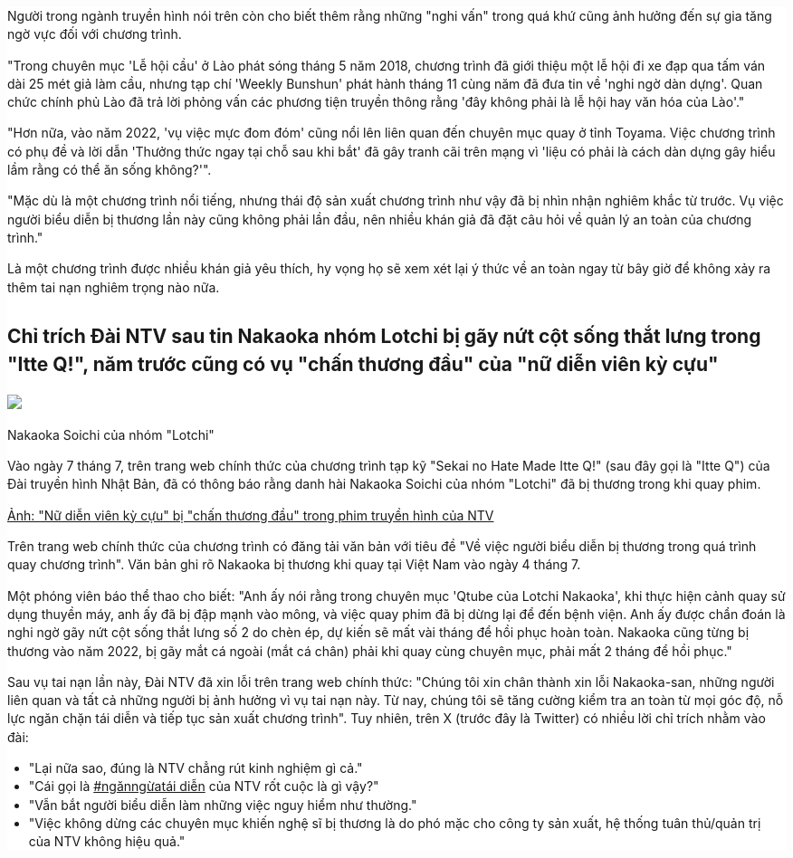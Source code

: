 Người trong ngành truyền hình nói trên còn cho biết thêm rằng những "nghi vấn" trong quá khứ cũng ảnh hưởng đến sự gia tăng ngờ vực đối với chương trình.

"Trong chuyên mục 'Lễ hội cầu' ở Lào phát sóng tháng 5 năm 2018, chương trình đã giới thiệu một lễ hội đi xe đạp qua tấm ván dài 25 mét giả làm cầu, nhưng tạp chí 'Weekly Bunshun' phát hành tháng 11 cùng năm đã đưa tin về 'nghi ngờ dàn dựng'. Quan chức chính phủ Lào đã trả lời phỏng vấn các phương tiện truyền thông rằng 'đây không phải là lễ hội hay văn hóa của Lào'."

"Hơn nữa, vào năm 2022, 'vụ việc mực đom đóm' cũng nổi lên liên quan đến chuyên mục quay ở tỉnh Toyama. Việc chương trình có phụ đề và lời dẫn 'Thưởng thức ngay tại chỗ sau khi bắt' đã gây tranh cãi trên mạng vì 'liệu có phải là cách dàn dựng gây hiểu lầm rằng có thể ăn sống không?'".

"Mặc dù là một chương trình nổi tiếng, nhưng thái độ sản xuất chương trình như vậy đã bị nhìn nhận nghiêm khắc từ trước. Vụ việc người biểu diễn bị thương lần này cũng không phải lần đầu, nên nhiều khán giả đã đặt câu hỏi về quản lý an toàn của chương trình."

Là một chương trình được nhiều khán giả yêu thích, hy vọng họ sẽ xem xét lại ý thức về an toàn ngay từ bây giờ để không xảy ra thêm tai nạn nghiêm trọng nào nữa.

## Chỉ trích Đài NTV sau tin Nakaoka nhóm Lotchi bị gãy nứt cột sống thắt lưng trong "Itte Q!", năm trước cũng có vụ "chấn thương đầu" của "nữ diễn viên kỳ cựu"

![](/images/20250708-00000033-flash-000-3-view.webp)

Nakaoka Soichi của nhóm "Lotchi"

Vào ngày 7 tháng 7, trên trang web chính thức của chương trình tạp kỹ "Sekai no Hate Made Itte Q!" (sau đây gọi là "Itte Q") của Đài truyền hình Nhật Bản, đã có thông báo rằng danh hài Nakaoka Soichi của nhóm "Lotchi" đã bị thương trong khi quay phim.

[Ảnh: "Nữ diễn viên kỳ cựu" bị "chấn thương đầu" trong phim truyền hình của NTV](https://smart-flash.jp/entame/354263/image/0/?rf=2&utm_source=yahoonews&utm_medium=referral&utm_campaign=photo)

Trên trang web chính thức của chương trình có đăng tải văn bản với tiêu đề "Về việc người biểu diễn bị thương trong quá trình quay chương trình". Văn bản ghi rõ Nakaoka bị thương khi quay tại Việt Nam vào ngày 4 tháng 7.

Một phóng viên báo thể thao cho biết: "Anh ấy nói rằng trong chuyên mục 'Qtube của Lotchi Nakaoka', khi thực hiện cảnh quay sử dụng thuyền máy, anh ấy đã bị đập mạnh vào mông, và việc quay phim đã bị dừng lại để đến bệnh viện. Anh ấy được chẩn đoán là nghi ngờ gãy nứt cột sống thắt lưng số 2 do chèn ép, dự kiến sẽ mất vài tháng để hồi phục hoàn toàn. Nakaoka cũng từng bị thương vào năm 2022, bị gãy mắt cá ngoài (mắt cá chân) phải khi quay cùng chuyên mục, phải mất 2 tháng để hồi phục."

Sau vụ tai nạn lần này, Đài NTV đã xin lỗi trên trang web chính thức: "Chúng tôi xin chân thành xin lỗi Nakaoka-san, những người liên quan và tất cả những người bị ảnh hưởng vì vụ tai nạn này. Từ nay, chúng tôi sẽ tăng cường kiểm tra an toàn từ mọi góc độ, nỗ lực ngăn chặn tái diễn và tiếp tục sản xuất chương trình". Tuy nhiên, trên X (trước đây là Twitter) có nhiều lời chỉ trích nhằm vào đài:

*   "Lại nữa sao, đúng là NTV chẳng rút kinh nghiệm gì cả."
*   "Cái gọi là [#ngănngừatái diễn](https://news.yahoo.co.jp/search?p=%23%E5%86%8D%E7%99%BA%E9%98%B2%E6%AD%A2&source=article-body) của NTV rốt cuộc là gì vậy?"
*   "Vẫn bắt người biểu diễn làm những việc nguy hiểm như thường."
*   "Việc không dừng các chuyên mục khiến nghệ sĩ bị thương là do phó mặc cho công ty sản xuất, hệ thống tuân thủ/quản trị của NTV không hiệu quả."

